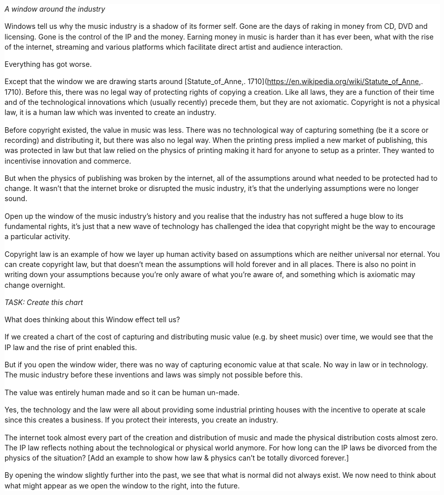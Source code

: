 *A window around the industry*

Windows tell us why the music industry is a shadow of its former self. Gone are the days of raking in money from CD, DVD and licensing. Gone is the control of the IP and the money. Earning money in music is harder than it has ever been, what with the rise of the internet, streaming and various platforms which facilitate direct artist and audience interaction.

Everything has got worse.

Except that the window we are drawing starts around [Statute_of_Anne,. 1710](https://en.wikipedia.org/wiki/Statute_of_Anne,. 1710). Before this, there was no legal way of protecting rights of copying a creation. Like all laws, they are a function of their time and of the technological innovations which (usually recently) precede them, but they are not axiomatic. Copyright is not a physical law, it is a human law which was invented to create an industry.

Before copyright existed, the value in music was less. There was no technological way of capturing something (be it a score or recording) and distributing it, but there was also no legal way. When the printing press implied a new market of publishing, this was protected in law but that law relied on the physics of printing making it hard for anyone to setup as a printer. They wanted to incentivise innovation and commerce.

But when the physics of publishing was broken by the internet, all of the assumptions around what needed to be protected had to change. It wasn’t that the internet broke or disrupted the music industry, it’s that the underlying assumptions were no longer sound.

Open up the window of the music industry’s history and you realise that the industry has not suffered a huge blow to its fundamental rights, it’s just that a new wave of technology has challenged the idea that copyright might be the way to encourage a particular activity. 

Copyright law is an example of how we layer up human activity based on assumptions which are neither universal nor eternal. You can create copyright law, but that doesn’t mean the assumptions will hold forever and in all places. There is also no point in writing down your assumptions because you’re only aware of what you’re aware of, and something which is axiomatic may change overnight.

_TASK: Create this chart_

What does thinking about this Window effect tell us?

If we created a chart of the cost of capturing and distributing music value (e.g. by sheet music) over time, we would see that the IP law and the rise of print enabled this.

But if you open the window wider, there was no way of capturing economic value at that scale. No way in law or in technology. The music industry before these inventions and laws was simply not possible before this.

The value was entirely human made and so it can be human un-made.

Yes, the technology and the law were all about providing some industrial printing houses with the incentive to operate at scale since this creates a business. If you protect their interests, you create an industry. 

The internet took almost every part of the creation and distribution of music and made the physical distribution costs almost zero. The IP law reflects nothing about the technological or physical world anymore. For how long can the IP laws be divorced from the physics of the situation? [Add an example to show how law & physics can’t be totally divorced forever.]

By opening the window slightly further into the past, we see that what is normal did not always exist. We now need to think about what might appear as we open the window to the right, into the future.
